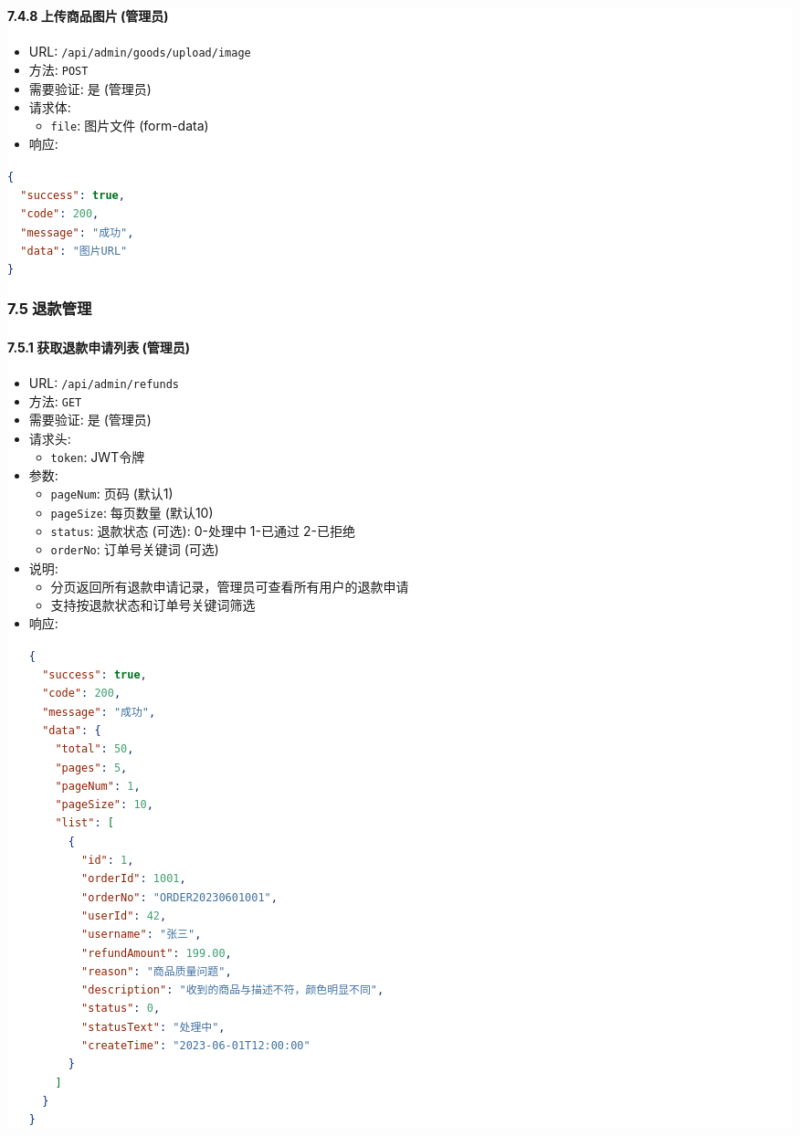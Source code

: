 #### 7.4.8 上传商品图片 (管理员)

- URL: `/api/admin/goods/upload/image`
- 方法: `POST`
- 需要验证: 是 (管理员)
- 请求体: 
  - `file`: 图片文件 (form-data)
- 响应:

```json
{
  "success": true,
  "code": 200,
  "message": "成功",
  "data": "图片URL"
}
```

### 7.5 退款管理

#### 7.5.1 获取退款申请列表 (管理员)

- URL: `/api/admin/refunds`
- 方法: `GET`
- 需要验证: 是 (管理员)
- 请求头:
  - `token`: JWT令牌
- 参数:
  - `pageNum`: 页码 (默认1)
  - `pageSize`: 每页数量 (默认10)
  - `status`: 退款状态 (可选): 0-处理中 1-已通过 2-已拒绝
  - `orderNo`: 订单号关键词 (可选)
- 说明:
  - 分页返回所有退款申请记录，管理员可查看所有用户的退款申请
  - 支持按退款状态和订单号关键词筛选
- 响应:
  ```json
  {
    "success": true,
    "code": 200,
    "message": "成功",
    "data": {
      "total": 50,
      "pages": 5,
      "pageNum": 1,
      "pageSize": 10,
      "list": [
        {
          "id": 1,
          "orderId": 1001,
          "orderNo": "ORDER20230601001",
          "userId": 42,
          "username": "张三",
          "refundAmount": 199.00,
          "reason": "商品质量问题",
          "description": "收到的商品与描述不符，颜色明显不同",
          "status": 0,
          "statusText": "处理中",
          "createTime": "2023-06-01T12:00:00"
        }
      ]
    }
  }
  ```
